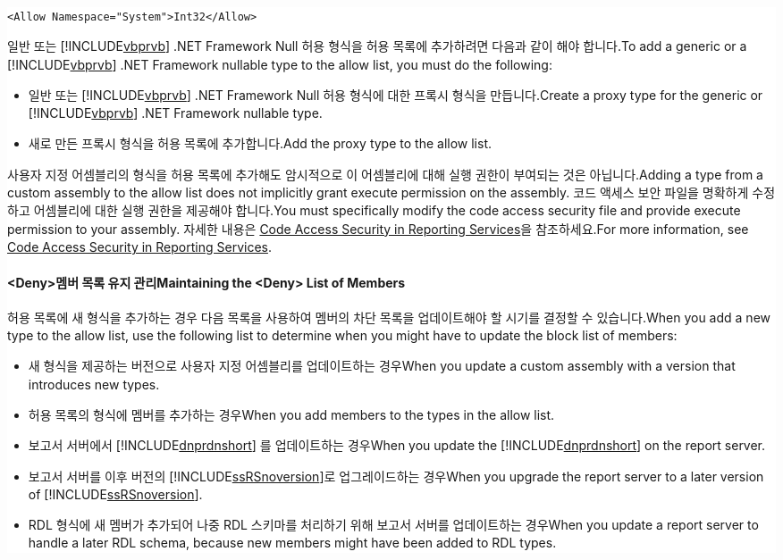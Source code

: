 ```  
<Allow Namespace="System">Int32</Allow>  
```  
  
 <span data-ttu-id="9cdd3-192">일반 또는 [!INCLUDE[vbprvb](../includes/vbprvb-md.md)] .NET Framework Null 허용 형식을 허용 목록에 추가하려면 다음과 같이 해야 합니다.</span><span class="sxs-lookup"><span data-stu-id="9cdd3-192">To add a generic or a [!INCLUDE[vbprvb](../includes/vbprvb-md.md)] .NET Framework nullable type to the allow list, you must do the following:</span></span>  
  
-   <span data-ttu-id="9cdd3-193">일반 또는 [!INCLUDE[vbprvb](../includes/vbprvb-md.md)] .NET Framework Null 허용 형식에 대한 프록시 형식을 만듭니다.</span><span class="sxs-lookup"><span data-stu-id="9cdd3-193">Create a proxy type for the generic or [!INCLUDE[vbprvb](../includes/vbprvb-md.md)] .NET Framework nullable type.</span></span>  
  
-   <span data-ttu-id="9cdd3-194">새로 만든 프록시 형식을 허용 목록에 추가합니다.</span><span class="sxs-lookup"><span data-stu-id="9cdd3-194">Add the proxy type to the allow list.</span></span>  
  
 <span data-ttu-id="9cdd3-195">사용자 지정 어셈블리의 형식을 허용 목록에 추가해도 암시적으로 이 어셈블리에 대해 실행 권한이 부여되는 것은 아닙니다.</span><span class="sxs-lookup"><span data-stu-id="9cdd3-195">Adding a type from a custom assembly to the allow list does not implicitly grant execute permission on the assembly.</span></span> <span data-ttu-id="9cdd3-196">코드 액세스 보안 파일을 명확하게 수정하고 어셈블리에 대한 실행 권한을 제공해야 합니다.</span><span class="sxs-lookup"><span data-stu-id="9cdd3-196">You must specifically modify the code access security file and provide execute permission to your assembly.</span></span> <span data-ttu-id="9cdd3-197">자세한 내용은 [Code Access Security in Reporting Services](extensions/secure-development/code-access-security-in-reporting-services.md)을 참조하세요.</span><span class="sxs-lookup"><span data-stu-id="9cdd3-197">For more information, see [Code Access Security in Reporting Services](extensions/secure-development/code-access-security-in-reporting-services.md).</span></span>  
  
#### <a name="maintaining-the-deny-list-of-members"></a><span data-ttu-id="9cdd3-198">\<Deny>멤버 목록 유지 관리</span><span class="sxs-lookup"><span data-stu-id="9cdd3-198">Maintaining the \<Deny> List of Members</span></span>  
 <span data-ttu-id="9cdd3-199">허용 목록에 새 형식을 추가하는 경우 다음 목록을 사용하여 멤버의 차단 목록을 업데이트해야 할 시기를 결정할 수 있습니다.</span><span class="sxs-lookup"><span data-stu-id="9cdd3-199">When you add a new type to the allow list, use the following list to determine when you might have to update the block list of members:</span></span>  
  
-   <span data-ttu-id="9cdd3-200">새 형식을 제공하는 버전으로 사용자 지정 어셈블리를 업데이트하는 경우</span><span class="sxs-lookup"><span data-stu-id="9cdd3-200">When you update a custom assembly with a version that introduces new types.</span></span>  
  
-   <span data-ttu-id="9cdd3-201">허용 목록의 형식에 멤버를 추가하는 경우</span><span class="sxs-lookup"><span data-stu-id="9cdd3-201">When you add members to the types in the allow list.</span></span>  
  
-   <span data-ttu-id="9cdd3-202">보고서 서버에서 [!INCLUDE[dnprdnshort](../includes/dnprdnshort-md.md)] 를 업데이트하는 경우</span><span class="sxs-lookup"><span data-stu-id="9cdd3-202">When you update the [!INCLUDE[dnprdnshort](../includes/dnprdnshort-md.md)] on the report server.</span></span>  
  
-   <span data-ttu-id="9cdd3-203">보고서 서버를 이후 버전의 [!INCLUDE[ssRSnoversion](../includes/ssrsnoversion-md.md)]로 업그레이드하는 경우</span><span class="sxs-lookup"><span data-stu-id="9cdd3-203">When you upgrade the report server to a later version of [!INCLUDE[ssRSnoversion](../includes/ssrsnoversion-md.md)].</span></span>  
  
-   <span data-ttu-id="9cdd3-204">RDL 형식에 새 멤버가 추가되어 나중 RDL 스키마를 처리하기 위해 보고서 서버를 업데이트하는 경우</span><span class="sxs-lookup"><span data-stu-id="9cdd3-204">When you update a report server to handle a later RDL schema, because new members might have been added to RDL types.</span></span>  
  